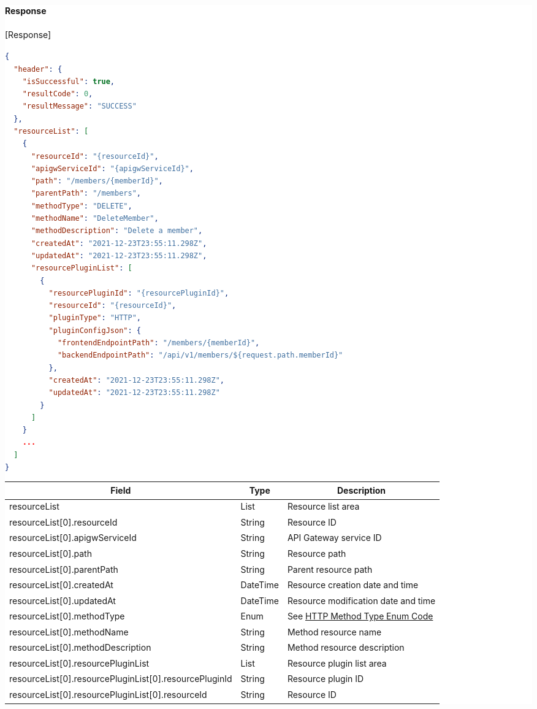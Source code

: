 #### Response

[Response]

```json
{
  "header": {
    "isSuccessful": true,
    "resultCode": 0,
    "resultMessage": "SUCCESS"
  },
  "resourceList": [
    {
      "resourceId": "{resourceId}",
      "apigwServiceId": "{apigwServiceId}",
      "path": "/members/{memberId}",
      "parentPath": "/members",
      "methodType": "DELETE",
      "methodName": "DeleteMember",
      "methodDescription": "Delete a member",
      "createdAt": "2021-12-23T23:55:11.298Z",
      "updatedAt": "2021-12-23T23:55:11.298Z",
      "resourcePluginList": [
        {
          "resourcePluginId": "{resourcePluginId}",
          "resourceId": "{resourceId}",
          "pluginType": "HTTP",
          "pluginConfigJson": {
            "frontendEndpointPath": "/members/{memberId}",
            "backendEndpointPath": "/api/v1/members/${request.path.memberId}"
          },
          "createdAt": "2021-12-23T23:55:11.298Z",
          "updatedAt": "2021-12-23T23:55:11.298Z"
        }
      ]
    }
    ...
  ]
}
```

| Field                                                     | Type       | Description                                             |
| ------------------------------------------------------ | -------- | ---------------------------------------------- |
| resourceList                                           | List     | Resource list area                                      |
| resourceList[0].resourceId                             | String   | Resource ID                                         |
| resourceList[0].apigwServiceId                         | String   | API Gateway service ID                             |
| resourceList[0].path                                   | String   | Resource path                                         |
| resourceList[0].parentPath                             | String   | Parent resource path                                         |
| resourceList[0].createdAt                              | DateTime | Resource creation date and time                                       |
| resourceList[0].updatedAt                              | DateTime | Resource modification date and time                                       |
| resourceList[0].methodType                             | Enum     | See [HTTP Method Type Enum Code](./enum-code/#http-method-type) |
| resourceList[0].methodName                             | String   | Method resource name                                     |
| resourceList[0].methodDescription                      | String   | Method resource description                                     |
| resourceList[0].resourcePluginList                     | List     | Resource plugin list area                                 |
| resourceList[0].resourcePluginList[0].resourcePluginId | String   | Resource plugin ID                                    |
| resourceList[0].resourcePluginList[0].resourceId       | String   | Resource ID                                         |